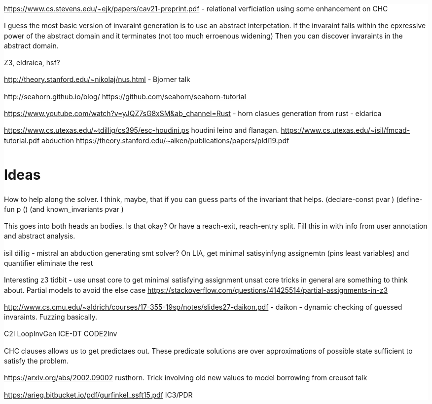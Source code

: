 <https://www.cs.stevens.edu/~ejk/papers/cav21-preprint.pdf> - relational verficiation using some enhancement on CHC

I guess the most basic version of invaraint generation is to use an abstract interpetation. If the invaraint falls within the epxressive power of the abstract domain and it terminates (not too much erroenous widening) Then you can discover invaraints in the abstract domain.

Z3, eldraica, hsf?

<http://theory.stanford.edu/~nikolaj/nus.html> - Bjorner talk

<http://seahorn.github.io/blog/>
<https://github.com/seahorn/seahorn-tutorial>

<https://www.youtube.com/watch?v=yJQZ7sG8xSM&ab_channel=Rust> - horn clasues generation from rust - eldarica

<https://www.cs.utexas.edu/~tdillig/cs395/esc-houdini.ps> houdini leino and flanagan.
<https://www.cs.utexas.edu/~isil/fmcad-tutorial.pdf> abduction
<https://theory.stanford.edu/~aiken/publications/papers/pldi19.pdf>

# Ideas

How to help along the solver.
I think, maybe, that if you can guess parts of the invariant that helps.
(declare-const pvar )
(define-fun p ()   (and known_invariants pvar )

This goes into both heads an bodies. Is that okay?
Or have a reach-exit, reach-entry split.
Fill this in with info from user annotation and abstract analysis.

isil dillig - mistral an abduction generating smt solver?
On LIA, get minimal satisyinfyng assignemtn (pins least variables) and quantifier eliminate the rest

Interesting z3 tidbit - use unsat core to get minimal satisfying assignment
unsat core tricks in general are something to think about.
Partial models to avoid the else case <https://stackoverflow.com/questions/41425514/partial-assignments-in-z3>

<http://www.cs.cmu.edu/~aldrich/courses/17-355-19sp/notes/slides27-daikon.pdf> - daikon - dynamic checking of guessed invaraints. Fuzzing basically.

C2I
LoopInvGen
ICE-DT
CODE2Inv

CHC clauses allows us to get predictaes out. These predicate solutions are over approximations of possible state sufficient to satisfy the problem.

<https://arxiv.org/abs/2002.09002> rusthorn. Trick involving old new values to model borrowing from creusot talk

<https://arieg.bitbucket.io/pdf/gurfinkel_ssft15.pdf>
IC3/PDR
